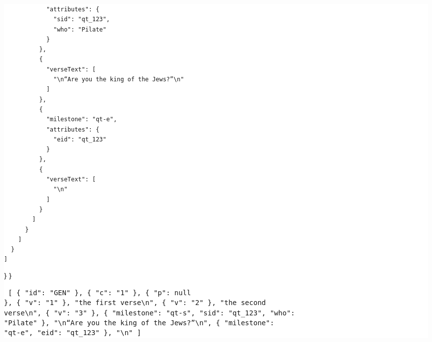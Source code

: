                 "attributes": {
                  "sid": "qt_123",
                  "who": "Pilate"
                }
              },
              {
                "verseText": [
                  "\n“Are you the king of the Jews?”\n"
                ]
              },
              {
                "milestone": "qt-e",
                "attributes": {
                  "eid": "qt_123"
                }
              },
              {
                "verseText": [
                  "\n"
                ]
              }
            ]
          }
        ]
      }
    ]
  }
}
</pre></td><td><pre>
[
  {
    "id": "GEN"
  },
  {
    "c": "1"
  },
  {
    "p": null
  },
  {
    "v": "1"
  },
  "the first verse\n",
  {
    "v": "2"
  },
  "the second verse\n",
  {
    "v": "3"
  },
  {
    "milestone": "qt-s",
    "sid": "qt_123",
    "who": "Pilate"
  },
  "\n“Are you the king of the Jews?”\n",
  {
    "milestone": "qt-e",
    "eid": "qt_123"
  },
  "\n"
]
</pre></td>
</tr></table>